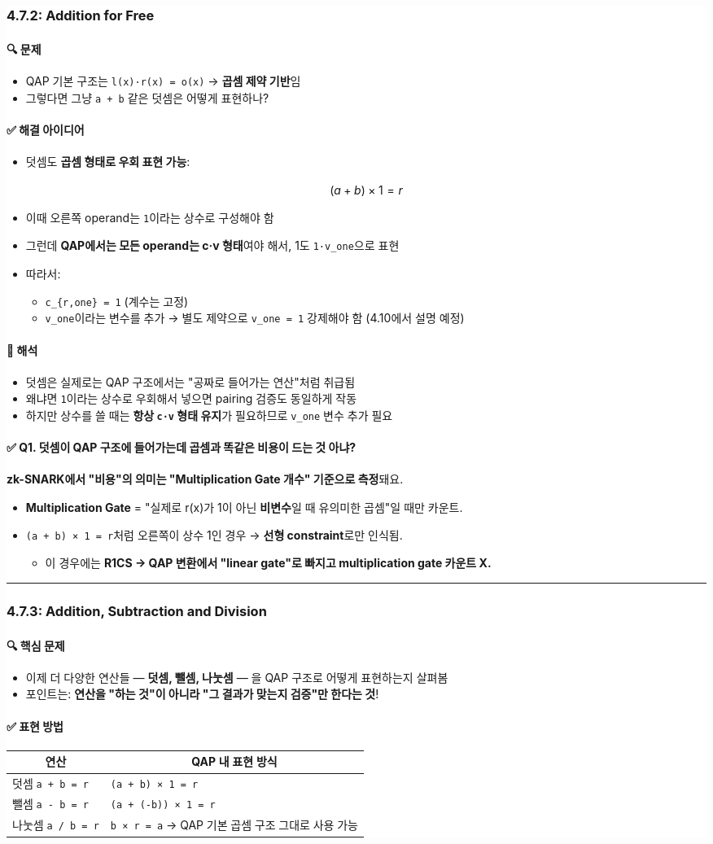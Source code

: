 ### **4.7.2: Addition for Free**

#### 🔍 문제

- QAP 기본 구조는 `l(x)·r(x) = o(x)` → **곱셈 제약 기반**임
- 그렇다면 그냥 `a + b` 같은 덧셈은 어떻게 표현하나?

#### ✅ 해결 아이디어

- 덧셈도 **곱셈 형태로 우회 표현 가능**:

  $$
  (a + b) × 1 = r
  $$

- 이때 오른쪽 operand는 `1`이라는 상수로 구성해야 함
- 그런데 **QAP에서는 모든 operand는 c·v 형태**여야 해서, 1도 `1·v_one`으로 표현
- 따라서:

  - `c_{r,one} = 1` (계수는 고정)
  - `v_one`이라는 변수를 추가 → 별도 제약으로 `v_one = 1` 강제해야 함 (4.10에서 설명 예정)

#### 🧠 해석

- 덧셈은 실제로는 QAP 구조에서는 "공짜로 들어가는 연산"처럼 취급됨
- 왜냐면 `1`이라는 상수로 우회해서 넣으면 pairing 검증도 동일하게 작동
- 하지만 상수를 쓸 때는 **항상 `c·v` 형태 유지**가 필요하므로 `v_one` 변수 추가 필요

#### ✅ Q1. 덧셈이 QAP 구조에 들어가는데 곱셈과 똑같은 비용이 드는 것 아냐?

**zk-SNARK에서 "비용"의 의미는 "Multiplication Gate 개수" 기준으로 측정**돼요.

- **Multiplication Gate** = "실제로 r(x)가 1이 아닌 **비변수**일 때 유의미한 곱셈"일 때만 카운트.
- `(a + b) × 1 = r`처럼 오른쪽이 상수 1인 경우 → **선형 constraint**로만 인식됨.

  - 이 경우에는 **R1CS → QAP 변환에서 "linear gate"로 빠지고 multiplication gate 카운트 X.**

---

### **4.7.3: Addition, Subtraction and Division**

#### 🔍 핵심 문제

- 이제 더 다양한 연산들 — **덧셈, 뺄셈, 나눗셈** — 을 QAP 구조로 어떻게 표현하는지 살펴봄
- 포인트는: **연산을 "하는 것"이 아니라 "그 결과가 맞는지 검증"만 한다는 것**!

#### ✅ 표현 방법

| 연산               | QAP 내 표현 방식                                  |
| ------------------ | ------------------------------------------------- |
| 덧셈 `a + b = r`   | `(a + b) × 1 = r`                                 |
| 뺄셈 `a - b = r`   | `(a + (-b)) × 1 = r`                              |
| 나눗셈 `a / b = r` | `b × r = a` → QAP 기본 곱셈 구조 그대로 사용 가능 |
